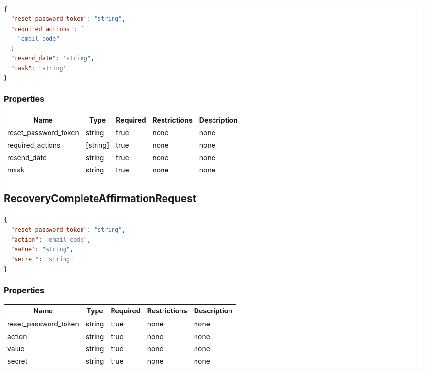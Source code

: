 <a id="schemarecoveryinitaffirmationresponse"></a>
<a id="schema_RecoveryInitAffirmationResponse"></a>
<a id="tocSrecoveryinitaffirmationresponse"></a>
<a id="tocsrecoveryinitaffirmationresponse"></a>

```json
{
  "reset_password_token": "string",
  "required_actions": [
    "email_code"
  ],
  "resend_date": "string",
  "mask": "string"
}

```

### Properties

|Name|Type|Required|Restrictions|Description|
|---|---|---|---|---|
|reset_password_token|string|true|none|none|
|required_actions|[string]|true|none|none|
|resend_date|string|true|none|none|
|mask|string|true|none|none|

<h2 id="tocS_RecoveryCompleteAffirmationRequest">RecoveryCompleteAffirmationRequest</h2>

<a id="schemarecoverycompleteaffirmationrequest"></a>
<a id="schema_RecoveryCompleteAffirmationRequest"></a>
<a id="tocSrecoverycompleteaffirmationrequest"></a>
<a id="tocsrecoverycompleteaffirmationrequest"></a>

```json
{
  "reset_password_token": "string",
  "action": "email_code",
  "value": "string",
  "secret": "string"
}

```

### Properties

|Name|Type|Required|Restrictions|Description|
|---|---|---|---|---|
|reset_password_token|string|true|none|none|
|action|string|true|none|none|
|value|string|true|none|none|
|secret|string|true|none|none|
